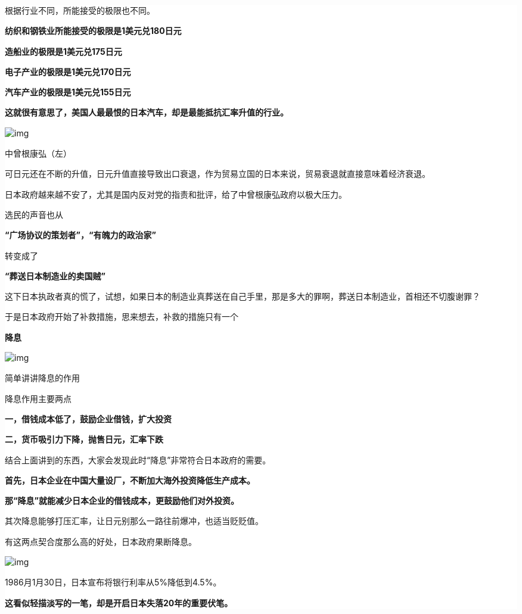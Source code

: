 根据行业不同，所能接受的极限也不同。

**纺织和钢铁业所能接受的极限是1美元兑180日元**

**造船业的极限是1美元兑175日元**

**电子产业的极限是1美元兑170日元**

**汽车产业的极限是1美元兑155日元**

**这就很有意思了，美国人最最恨的日本汽车，却是最能抵抗汇率升值的行业。**

![img](https://cdn.kelu.org/blog/2018/12/640-1544952855531.jpg)

中曾根康弘（左）

可日元还在不断的升值，日元升值直接导致出口衰退，作为贸易立国的日本来说，贸易衰退就直接意味着经济衰退。

日本政府越来越不安了，尤其是国内反对党的指责和批评，给了中曾根康弘政府以极大压力。

选民的声音也从

**“广场协议的策划者”，“有魄力的政治家”**

转变成了

**“葬送日本制造业的卖国贼”**

这下日本执政者真的慌了，试想，如果日本的制造业真葬送在自己手里，那是多大的罪啊，葬送日本制造业，首相还不切腹谢罪？

于是日本政府开始了补救措施，思来想去，补救的措施只有一个

**降息**

![img](https://cdn.kelu.org/blog/2018/12/640-1544952859745.jpg)

简单讲讲降息的作用

降息作用主要两点

**一，借钱成本低了，鼓励企业借钱，扩大投资**

**二，货币吸引力下降，抛售日元，汇率下跌**

 

结合上面讲到的东西，大家会发现此时“降息”非常符合日本政府的需要。

**首先，日本企业在中国大量设厂，不断加大海外投资降低生产成本。**

**那“降息”就能减少日本企业的借钱成本，更鼓励他们对外投资。**

 

其次降息能够打压汇率，让日元别那么一路往前爆冲，也适当贬贬值。

 

有这两点契合度那么高的好处，日本政府果断降息。

![img](https://cdn.kelu.org/blog/2018/12/640-1544952863147.jpg)

1986月1月30日，日本宣布将银行利率从5%降低到4.5%。

**这看似轻描淡写的一笔，却是开启日本失落20年的重要伏笔。**
